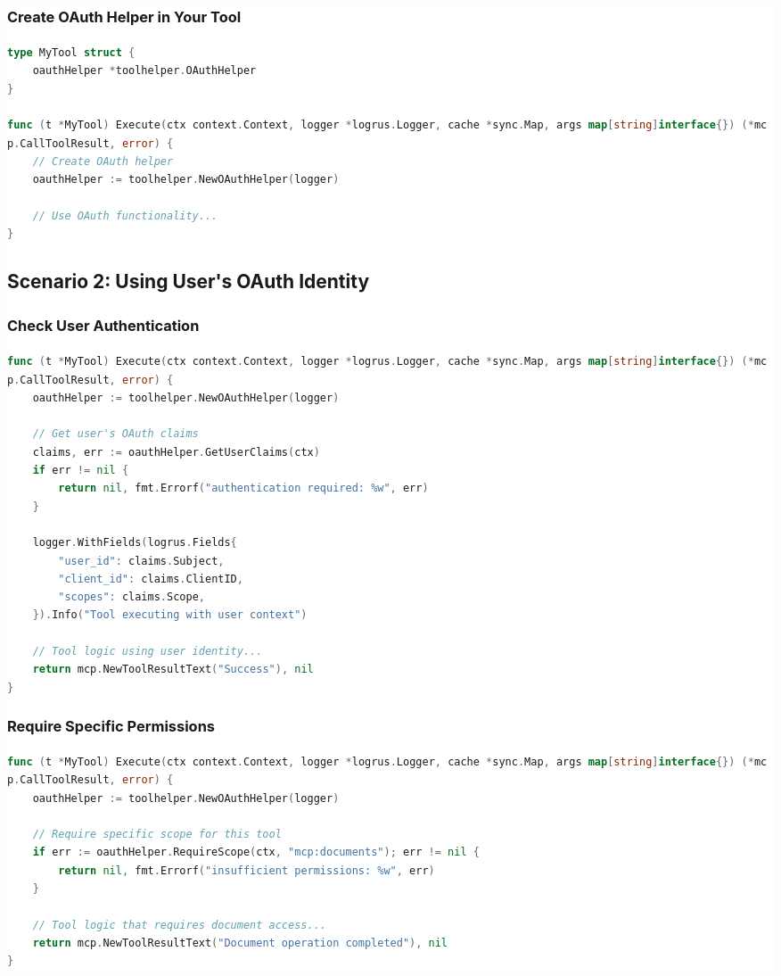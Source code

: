### Create OAuth Helper in Your Tool

```go
type MyTool struct {
    oauthHelper *toolhelper.OAuthHelper
}

func (t *MyTool) Execute(ctx context.Context, logger *logrus.Logger, cache *sync.Map, args map[string]interface{}) (*mcp.CallToolResult, error) {
    // Create OAuth helper
    oauthHelper := toolhelper.NewOAuthHelper(logger)

    // Use OAuth functionality...
}
```

## Scenario 2: Using User's OAuth Identity

### Check User Authentication

```go
func (t *MyTool) Execute(ctx context.Context, logger *logrus.Logger, cache *sync.Map, args map[string]interface{}) (*mcp.CallToolResult, error) {
    oauthHelper := toolhelper.NewOAuthHelper(logger)

    // Get user's OAuth claims
    claims, err := oauthHelper.GetUserClaims(ctx)
    if err != nil {
        return nil, fmt.Errorf("authentication required: %w", err)
    }

    logger.WithFields(logrus.Fields{
        "user_id": claims.Subject,
        "client_id": claims.ClientID,
        "scopes": claims.Scope,
    }).Info("Tool executing with user context")

    // Tool logic using user identity...
    return mcp.NewToolResultText("Success"), nil
}
```

### Require Specific Permissions

```go
func (t *MyTool) Execute(ctx context.Context, logger *logrus.Logger, cache *sync.Map, args map[string]interface{}) (*mcp.CallToolResult, error) {
    oauthHelper := toolhelper.NewOAuthHelper(logger)

    // Require specific scope for this tool
    if err := oauthHelper.RequireScope(ctx, "mcp:documents"); err != nil {
        return nil, fmt.Errorf("insufficient permissions: %w", err)
    }

    // Tool logic that requires document access...
    return mcp.NewToolResultText("Document operation completed"), nil
}
```
